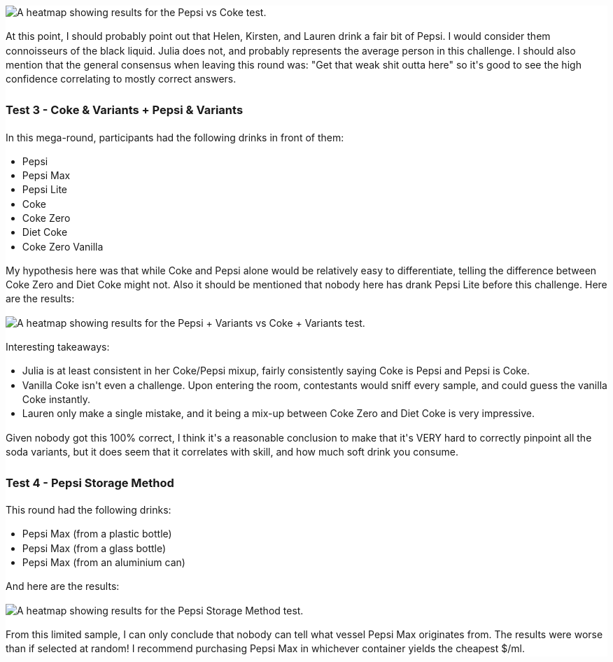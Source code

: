 ![A heatmap showing results for the Pepsi vs Coke test.](/images/blog/coke-vs-pepsi-taste-test/exp_2.png)

At this point, I should probably point out that Helen, Kirsten, and Lauren drink a fair bit of Pepsi. I would consider them connoisseurs of the black liquid. Julia does not, and probably represents the average person in this challenge. I should also mention that the general consensus when leaving this round was: "Get that weak shit outta here" so it's good to see the high confidence correlating to mostly correct answers.

### Test 3 - Coke & Variants + Pepsi & Variants

In this mega-round, participants had the following drinks in front of them:

- Pepsi
- Pepsi Max
- Pepsi Lite
- Coke
- Coke Zero
- Diet Coke
- Coke Zero Vanilla

My hypothesis here was that while Coke and Pepsi alone would be relatively easy to differentiate, telling the difference between Coke Zero and Diet Coke might not. Also it should be mentioned that nobody here has drank Pepsi Lite before this challenge. Here are the results:

![A heatmap showing results for the Pepsi + Variants vs Coke + Variants test.](/images/blog/coke-vs-pepsi-taste-test/exp_3.png)

Interesting takeaways:

- Julia is at least consistent in her Coke/Pepsi mixup, fairly consistently saying Coke is Pepsi and Pepsi is Coke.
- Vanilla Coke isn't even a challenge. Upon entering the room, contestants would sniff every sample, and could guess the vanilla Coke instantly.
- Lauren only make a single mistake, and it being a mix-up between Coke Zero and Diet Coke is very impressive.

Given nobody got this 100% correct, I think it's a reasonable conclusion to make that it's VERY hard to correctly pinpoint all the soda variants, but it does seem that it correlates with skill, and how much soft drink you consume.

### Test 4 - Pepsi Storage Method

This round had the following drinks:

- Pepsi Max (from a plastic bottle)
- Pepsi Max (from a glass bottle)
- Pepsi Max (from an aluminium can)

And here are the results:

![A heatmap showing results for the Pepsi Storage Method test.](/images/blog/coke-vs-pepsi-taste-test/exp_4.png)

From this limited sample, I can only conclude that nobody can tell what vessel Pepsi Max originates from. The results were worse than if selected at random! I recommend purchasing Pepsi Max in whichever container yields the cheapest $/ml.
